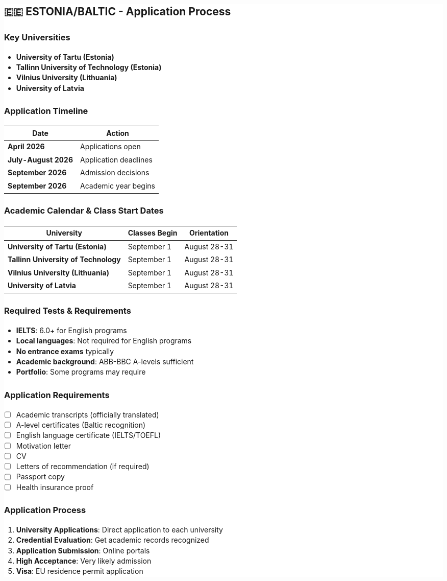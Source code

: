 
## 🇪🇪 **ESTONIA/BALTIC - Application Process**

### Key Universities
- **University of Tartu (Estonia)**
- **Tallinn University of Technology (Estonia)**
- **Vilnius University (Lithuania)**
- **University of Latvia**

### Application Timeline
| Date | Action |
|------|--------|
| **April 2026** | Applications open |
| **July-August 2026** | Application deadlines |
| **September 2026** | Admission decisions |
| **September 2026** | Academic year begins |

### Academic Calendar & Class Start Dates
| University | Classes Begin | Orientation |
|------------|---------------|-------------|
| **University of Tartu (Estonia)** | September 1 | August 28-31 |
| **Tallinn University of Technology** | September 1 | August 28-31 |
| **Vilnius University (Lithuania)** | September 1 | August 28-31 |
| **University of Latvia** | September 1 | August 28-31 |

### Required Tests & Requirements
- **IELTS**: 6.0+ for English programs
- **Local languages**: Not required for English programs
- **No entrance exams** typically
- **Academic background**: ABB-BBC A-levels sufficient
- **Portfolio**: Some programs may require

### Application Requirements
- [ ] Academic transcripts (officially translated)
- [ ] A-level certificates (Baltic recognition)
- [ ] English language certificate (IELTS/TOEFL)
- [ ] Motivation letter
- [ ] CV
- [ ] Letters of recommendation (if required)
- [ ] Passport copy
- [ ] Health insurance proof

### Application Process
1. **University Applications**: Direct application to each university
2. **Credential Evaluation**: Get academic records recognized
3. **Application Submission**: Online portals
4. **High Acceptance**: Very likely admission
5. **Visa**: EU residence permit application
